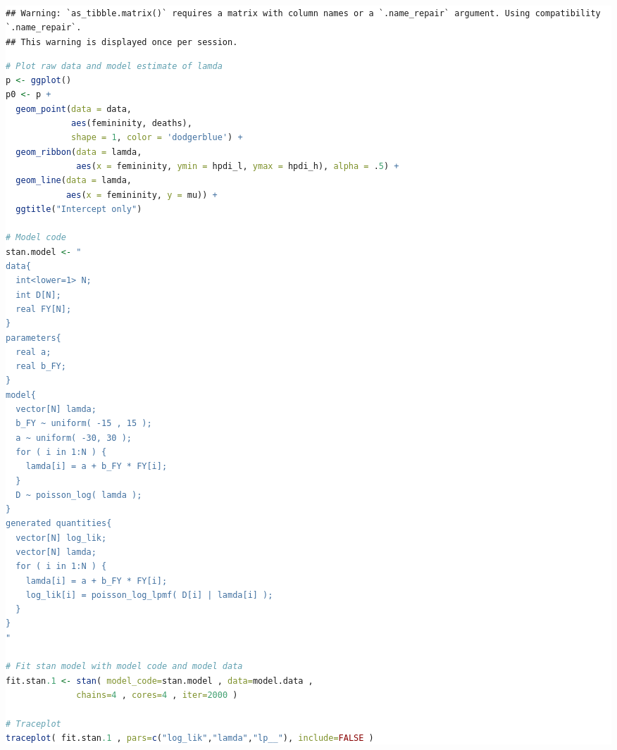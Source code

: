     ## Warning: `as_tibble.matrix()` requires a matrix with column names or a `.name_repair` argument. Using compatibility `.name_repair`.
    ## This warning is displayed once per session.

``` r
# Plot raw data and model estimate of lamda
p <- ggplot() 
p0 <- p + 
  geom_point(data = data,
             aes(femininity, deaths), 
             shape = 1, color = 'dodgerblue') +
  geom_ribbon(data = lamda,
              aes(x = femininity, ymin = hpdi_l, ymax = hpdi_h), alpha = .5) +
  geom_line(data = lamda,
            aes(x = femininity, y = mu)) +
  ggtitle("Intercept only")

# Model code
stan.model <- "
data{
  int<lower=1> N;
  int D[N];
  real FY[N];
}
parameters{
  real a;
  real b_FY;
}
model{
  vector[N] lamda;
  b_FY ~ uniform( -15 , 15 );
  a ~ uniform( -30, 30 );
  for ( i in 1:N ) {
    lamda[i] = a + b_FY * FY[i];
  }
  D ~ poisson_log( lamda );
}
generated quantities{
  vector[N] log_lik;
  vector[N] lamda;
  for ( i in 1:N ) {
    lamda[i] = a + b_FY * FY[i];
    log_lik[i] = poisson_log_lpmf( D[i] | lamda[i] );
  }
}
"

# Fit stan model with model code and model data
fit.stan.1 <- stan( model_code=stan.model , data=model.data , 
              chains=4 , cores=4 , iter=2000 )

# Traceplot
traceplot( fit.stan.1 , pars=c("log_lik","lamda","lp__"), include=FALSE )
```
